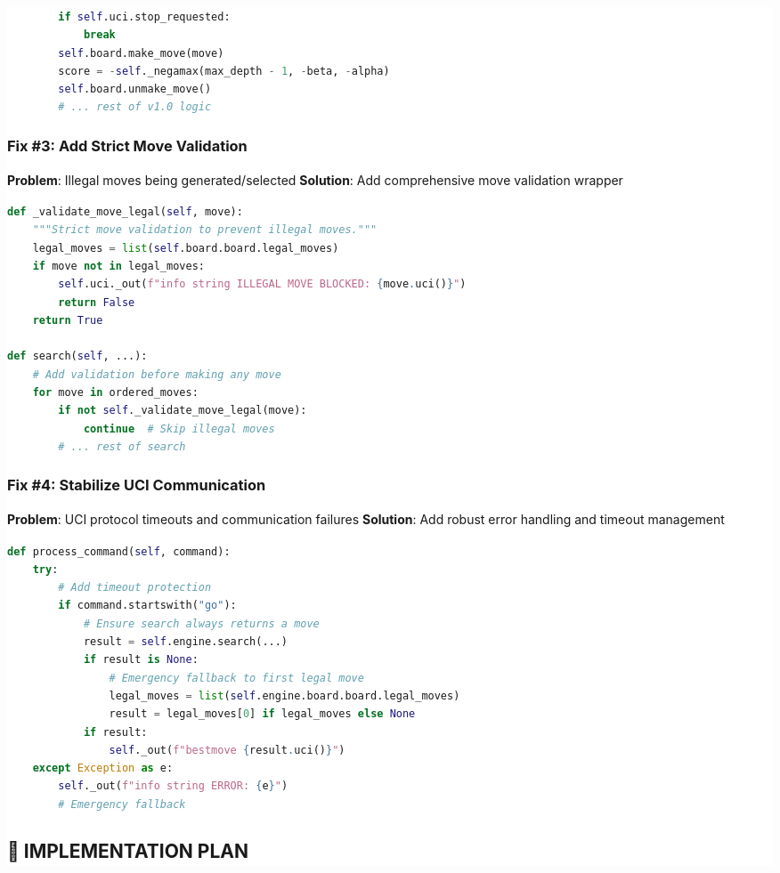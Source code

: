 ```python
        if self.uci.stop_requested:
            break
        self.board.make_move(move)
        score = -self._negamax(max_depth - 1, -beta, -alpha)
        self.board.unmake_move()
        # ... rest of v1.0 logic
```

### Fix #3: Add Strict Move Validation
**Problem**: Illegal moves being generated/selected
**Solution**: Add comprehensive move validation wrapper

```python
def _validate_move_legal(self, move):
    """Strict move validation to prevent illegal moves."""
    legal_moves = list(self.board.board.legal_moves)
    if move not in legal_moves:
        self.uci._out(f"info string ILLEGAL MOVE BLOCKED: {move.uci()}")
        return False
    return True

def search(self, ...):
    # Add validation before making any move
    for move in ordered_moves:
        if not self._validate_move_legal(move):
            continue  # Skip illegal moves
        # ... rest of search
```

### Fix #4: Stabilize UCI Communication
**Problem**: UCI protocol timeouts and communication failures
**Solution**: Add robust error handling and timeout management

```python
def process_command(self, command):
    try:
        # Add timeout protection
        if command.startswith("go"):
            # Ensure search always returns a move
            result = self.engine.search(...)
            if result is None:
                # Emergency fallback to first legal move
                legal_moves = list(self.engine.board.board.legal_moves)
                result = legal_moves[0] if legal_moves else None
            if result:
                self._out(f"bestmove {result.uci()}")
    except Exception as e:
        self._out(f"info string ERROR: {e}")
        # Emergency fallback
```

## 🔧 IMPLEMENTATION PLAN
